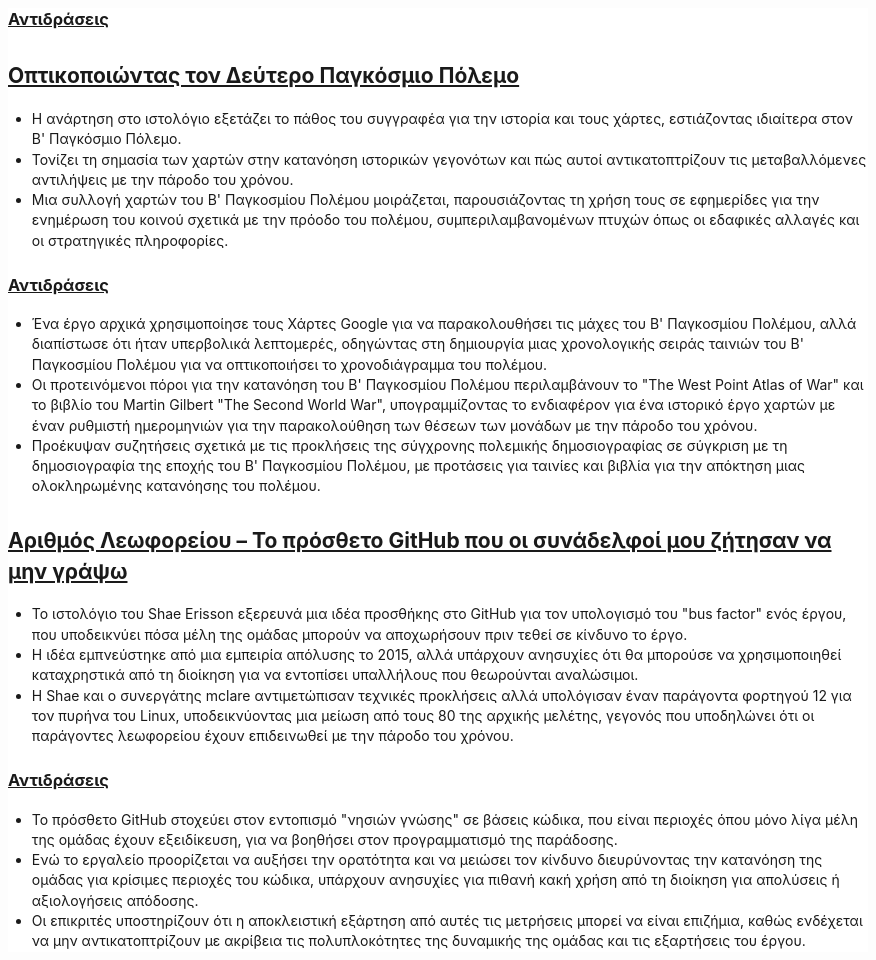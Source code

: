 ### [Αντιδράσεις](https://news.ycombinator.com/item?id=42115597)

## [Οπτικοποιώντας τον Δεύτερο Παγκόσμιο Πόλεμο](https://nathangoldwag.wordpress.com/2024/10/26/visualizing-the-past-world-war-ii/)

- Η ανάρτηση στο ιστολόγιο εξετάζει το πάθος του συγγραφέα για την ιστορία και τους χάρτες, εστιάζοντας ιδιαίτερα στον Β' Παγκόσμιο Πόλεμο.
- Τονίζει τη σημασία των χαρτών στην κατανόηση ιστορικών γεγονότων και πώς αυτοί αντικατοπτρίζουν τις μεταβαλλόμενες αντιλήψεις με την πάροδο του χρόνου.
- Μια συλλογή χαρτών του Β' Παγκοσμίου Πολέμου μοιράζεται, παρουσιάζοντας τη χρήση τους σε εφημερίδες για την ενημέρωση του κοινού σχετικά με την πρόοδο του πολέμου, συμπεριλαμβανομένων πτυχών όπως οι εδαφικές αλλαγές και οι στρατηγικές πληροφορίες.

### [Αντιδράσεις](https://news.ycombinator.com/item?id=42110588)

- Ένα έργο αρχικά χρησιμοποίησε τους Χάρτες Google για να παρακολουθήσει τις μάχες του Β' Παγκοσμίου Πολέμου, αλλά διαπίστωσε ότι ήταν υπερβολικά λεπτομερές, οδηγώντας στη δημιουργία μιας χρονολογικής σειράς ταινιών του Β' Παγκοσμίου Πολέμου για να οπτικοποιήσει το χρονοδιάγραμμα του πολέμου.
- Οι προτεινόμενοι πόροι για την κατανόηση του Β' Παγκοσμίου Πολέμου περιλαμβάνουν το "The West Point Atlas of War" και το βιβλίο του Martin Gilbert "The Second World War", υπογραμμίζοντας το ενδιαφέρον για ένα ιστορικό έργο χαρτών με έναν ρυθμιστή ημερομηνιών για την παρακολούθηση των θέσεων των μονάδων με την πάροδο του χρόνου.
- Προέκυψαν συζητήσεις σχετικά με τις προκλήσεις της σύγχρονης πολεμικής δημοσιογραφίας σε σύγκριση με τη δημοσιογραφία της εποχής του Β' Παγκοσμίου Πολέμου, με προτάσεις για ταινίες και βιβλία για την απόκτηση μιας ολοκληρωμένης κατανόησης του πολέμου.

## [Αριθμός Λεωφορείου – Το πρόσθετο GitHub που οι συνάδελφοί μου ζήτησαν να μην γράψω](https://www.scannedinavian.com/the-github-plugin-my-coworkers-asked-me-not-to-write.html)

- Το ιστολόγιο του Shae Erisson εξερευνά μια ιδέα προσθήκης στο GitHub για τον υπολογισμό του "bus factor" ενός έργου, που υποδεικνύει πόσα μέλη της ομάδας μπορούν να αποχωρήσουν πριν τεθεί σε κίνδυνο το έργο.
- Η ιδέα εμπνεύστηκε από μια εμπειρία απόλυσης το 2015, αλλά υπάρχουν ανησυχίες ότι θα μπορούσε να χρησιμοποιηθεί καταχρηστικά από τη διοίκηση για να εντοπίσει υπαλλήλους που θεωρούνται αναλώσιμοι.
- Η Shae και ο συνεργάτης mclare αντιμετώπισαν τεχνικές προκλήσεις αλλά υπολόγισαν έναν παράγοντα φορτηγού 12 για τον πυρήνα του Linux, υποδεικνύοντας μια μείωση από τους 80 της αρχικής μελέτης, γεγονός που υποδηλώνει ότι οι παράγοντες λεωφορείου έχουν επιδεινωθεί με την πάροδο του χρόνου.

### [Αντιδράσεις](https://news.ycombinator.com/item?id=42111260)

- Το πρόσθετο GitHub στοχεύει στον εντοπισμό "νησιών γνώσης" σε βάσεις κώδικα, που είναι περιοχές όπου μόνο λίγα μέλη της ομάδας έχουν εξειδίκευση, για να βοηθήσει στον προγραμματισμό της παράδοσης.
- Ενώ το εργαλείο προορίζεται να αυξήσει την ορατότητα και να μειώσει τον κίνδυνο διευρύνοντας την κατανόηση της ομάδας για κρίσιμες περιοχές του κώδικα, υπάρχουν ανησυχίες για πιθανή κακή χρήση από τη διοίκηση για απολύσεις ή αξιολογήσεις απόδοσης.
- Οι επικριτές υποστηρίζουν ότι η αποκλειστική εξάρτηση από αυτές τις μετρήσεις μπορεί να είναι επιζήμια, καθώς ενδέχεται να μην αντικατοπτρίζουν με ακρίβεια τις πολυπλοκότητες της δυναμικής της ομάδας και τις εξαρτήσεις του έργου.
